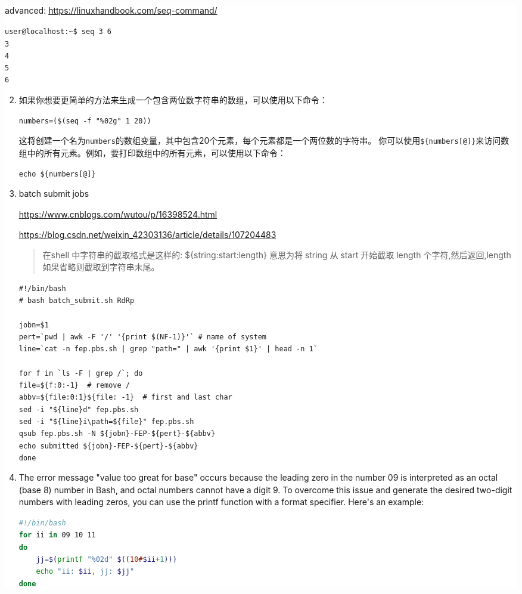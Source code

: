    advanced: https://linuxhandbook.com/seq-command/

   ```shell
   user@localhost:~$ seq 3 6
   3
   4
   5
   6
   ```

2. 如果你想要更简单的方法来生成一个包含两位数字符串的数组，可以使用以下命令：

   ```shell
   numbers=($(seq -f "%02g" 1 20))
   ```

   这将创建一个名为`numbers`的数组变量，其中包含20个元素，每个元素都是一个两位数的字符串。
   你可以使用`${numbers[@]}`来访问数组中的所有元素。例如，要打印数组中的所有元素，可以使用以下命令：

   ```shell
   echo ${numbers[@]}
   ```

3. batch submit jobs

   https://www.cnblogs.com/wutou/p/16398524.html

   https://blog.csdn.net/weixin_42303136/article/details/107204483

   > 在shell 中字符串的截取格式是这样的: ${string:start:length} 意思为将 string 从 start 开始截取 length 个字符,然后返回,length 如果省略则截取到字符串末尾。

   ```shell
   #!/bin/bash
   # bash batch_submit.sh RdRp
   
   jobn=$1
   pert=`pwd | awk -F '/' '{print $(NF-1)}'` # name of system
   line=`cat -n fep.pbs.sh | grep "path=" | awk '{print $1}' | head -n 1`
   
   for f in `ls -F | grep /`; do 
   file=${f:0:-1}  # remove /
   abbv=${file:0:1}${file: -1}  # first and last char
   sed -i "${line}d" fep.pbs.sh
   sed -i "${line}i\path=${file}" fep.pbs.sh
   qsub fep.pbs.sh -N ${jobn}-FEP-${pert}-${abbv}
   echo submitted ${jobn}-FEP-${pert}-${abbv}
   done
   ```

4. The error message "value too great for base" occurs because the leading zero in the number 09 is interpreted as an octal (base 8) number in Bash, and octal numbers cannot have a digit 9.
   To overcome this issue and generate the desired two-digit numbers with leading zeros, you can use the printf function with a format specifier. Here's an example:

   ```bash
   #!/bin/bash
   for ii in 09 10 11
   do
       jj=$(printf "%02d" $((10#$ii+1)))
       echo "ii: $ii, jj: $jj"
   done
   ```
   
